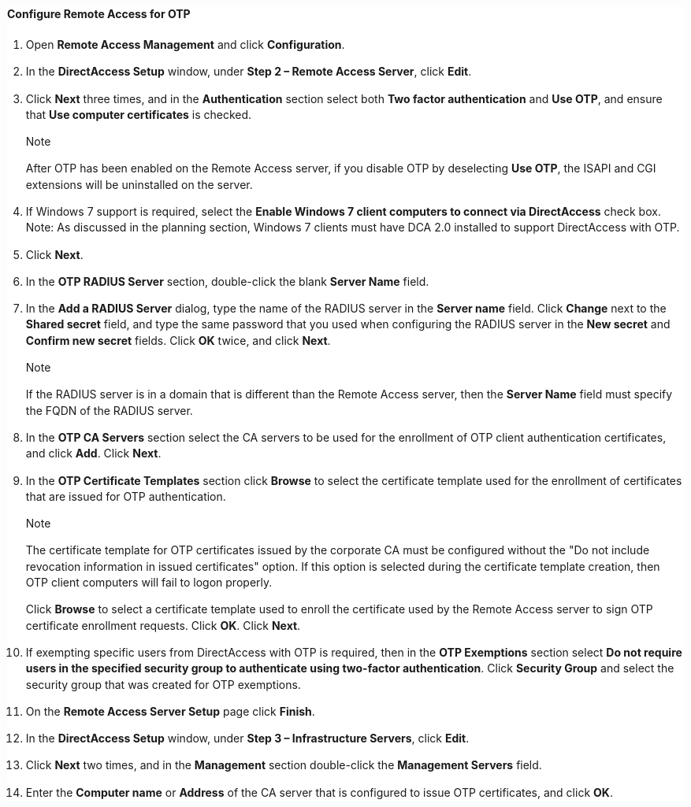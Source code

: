 #### Configure Remote Access for OTP

1.  Open **Remote Access Management** and click **Configuration**.

2.  In the **DirectAccess Setup** window, under **Step 2 – Remote Access Server**, click **Edit**.

3.  Click **Next** three times, and in the **Authentication** section select both **Two factor authentication** and **Use OTP**, and ensure that **Use computer certificates** is checked.

    > [!NOTE]
    > After OTP has been enabled on the Remote Access server, if you disable OTP by deselecting **Use OTP**, the ISAPI and CGI extensions will be uninstalled on the server.

4.  If Windows 7 support is required, select the **Enable Windows 7 client computers to connect via DirectAccess** check box. Note: As discussed in the planning section, Windows 7 clients must have DCA 2.0 installed to support DirectAccess with OTP.

5.  Click **Next**.

6.  In the **OTP RADIUS Server** section, double\-click the blank **Server Name** field.

7.  In the **Add a RADIUS Server** dialog, type the name of the RADIUS server in the **Server name** field. Click **Change** next to the **Shared secret** field, and type the same password that you used when configuring the RADIUS server in the **New secret** and **Confirm new secret** fields. Click **OK** twice, and click **Next**.

    > [!NOTE]
    > If the RADIUS server is in a domain that is different than the Remote Access server, then the **Server Name** field must specify the FQDN of the RADIUS server.

8.  In the **OTP CA Servers** section select the CA servers to be used for the enrollment of OTP client authentication certificates, and click **Add**. Click **Next**.

9. In the **OTP Certificate Templates** section click **Browse** to select the certificate template used for the enrollment of certificates that are issued for OTP authentication.

    > [!NOTE]
    > The certificate template for OTP certificates issued by the corporate CA must be configured without the "Do not include revocation information in issued certificates" option. If this option is selected during the certificate template creation, then OTP client computers will fail to logon properly.

    Click **Browse** to select a certificate template used to enroll the certificate used by the Remote Access server to sign OTP certificate enrollment requests. Click **OK**. Click **Next**.

10. If exempting specific users from DirectAccess with OTP is required, then in the **OTP Exemptions** section select **Do not require users in the specified security group to authenticate using two\-factor authentication**. Click **Security Group** and select the security group that was created for OTP exemptions.

11. On the **Remote Access Server Setup** page click **Finish**.

12. In the **DirectAccess Setup** window, under **Step 3 – Infrastructure Servers**, click **Edit**.

13. Click **Next** two times, and in the **Management** section double\-click the **Management Servers** field.

14. Enter the **Computer name** or **Address** of the CA server that is configured to issue OTP certificates, and click **OK**.
